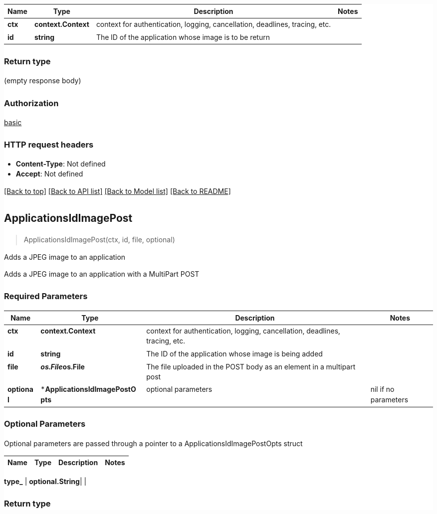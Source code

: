 
Name | Type | Description  | Notes
------------- | ------------- | ------------- | -------------
**ctx** | **context.Context** | context for authentication, logging, cancellation, deadlines, tracing, etc.
**id** | **string**| The ID of the application whose image is to be return | 

### Return type

 (empty response body)

### Authorization

[basic](../README.md#basic)

### HTTP request headers

- **Content-Type**: Not defined
- **Accept**: Not defined

[[Back to top]](#) [[Back to API list]](../README.md#documentation-for-api-endpoints)
[[Back to Model list]](../README.md#documentation-for-models)
[[Back to README]](../README.md)


## ApplicationsIdImagePost

> ApplicationsIdImagePost(ctx, id, file, optional)

Adds a JPEG image to an application

Adds a JPEG image to an application with a MultiPart POST

### Required Parameters


Name | Type | Description  | Notes
------------- | ------------- | ------------- | -------------
**ctx** | **context.Context** | context for authentication, logging, cancellation, deadlines, tracing, etc.
**id** | **string**| The ID of the application whose image is being added | 
**file** | ***os.File*****os.File**| The file uploaded in the POST body as an element in a multipart post | 
 **optional** | ***ApplicationsIdImagePostOpts** | optional parameters | nil if no parameters

### Optional Parameters

Optional parameters are passed through a pointer to a ApplicationsIdImagePostOpts struct


Name | Type | Description  | Notes
------------- | ------------- | ------------- | -------------


 **type_** | **optional.String**|  | 

### Return type
